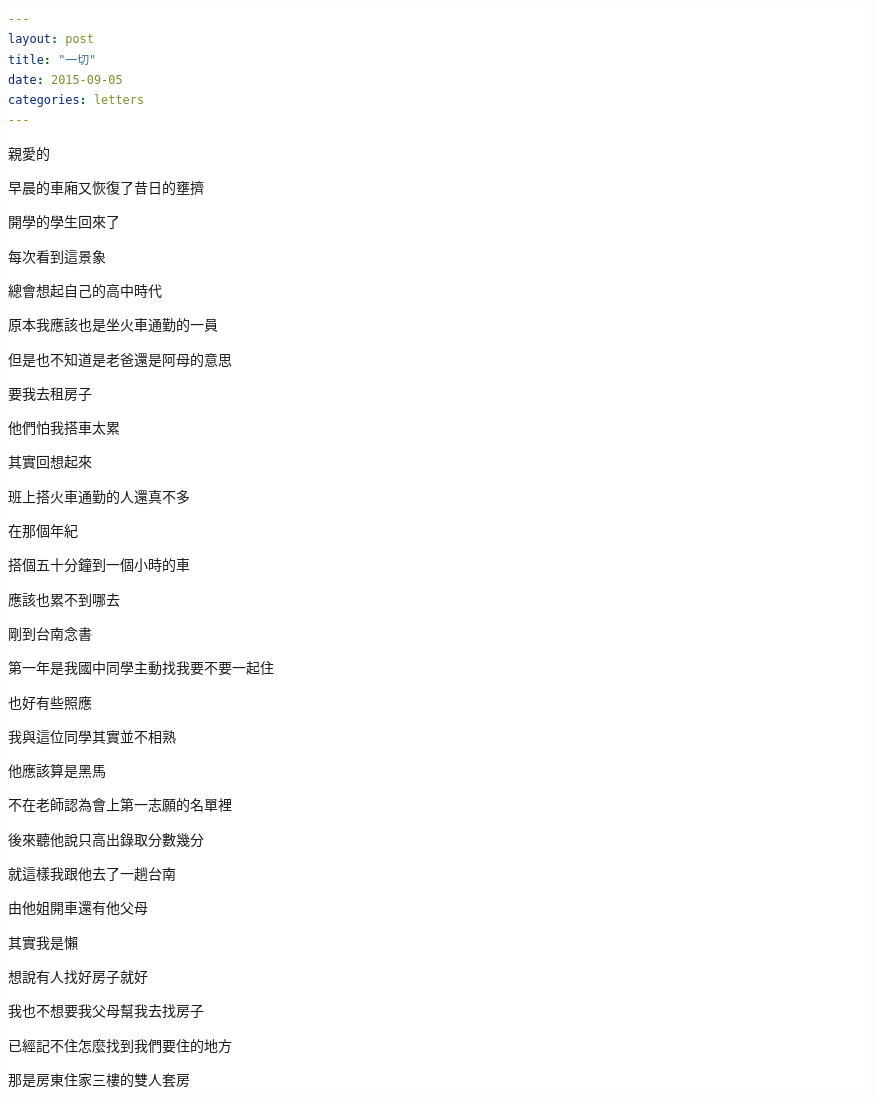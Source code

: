 ```yaml
---
layout: post
title: "一切"
date: 2015-09-05
categories: letters
---
```


親愛的

早晨的車廂又恢復了昔日的壅擠

開學的學生回來了

每次看到這景象

總會想起自己的高中時代

原本我應該也是坐火車通勤的一員

但是也不知道是老爸還是阿母的意思

要我去租房子

他們怕我搭車太累

其實回想起來

班上搭火車通勤的人還真不多

在那個年紀

搭個五十分鐘到一個小時的車

應該也累不到哪去

剛到台南念書

第一年是我國中同學主動找我要不要一起住

也好有些照應

我與這位同學其實並不相熟

他應該算是黑馬

不在老師認為會上第一志願的名單裡

後來聽他說只高出錄取分數幾分

就這樣我跟他去了一趟台南

由他姐開車還有他父母

其實我是懶

想說有人找好房子就好

我也不想要我父母幫我去找房子

已經記不住怎麼找到我們要住的地方

那是房東住家三樓的雙人套房
